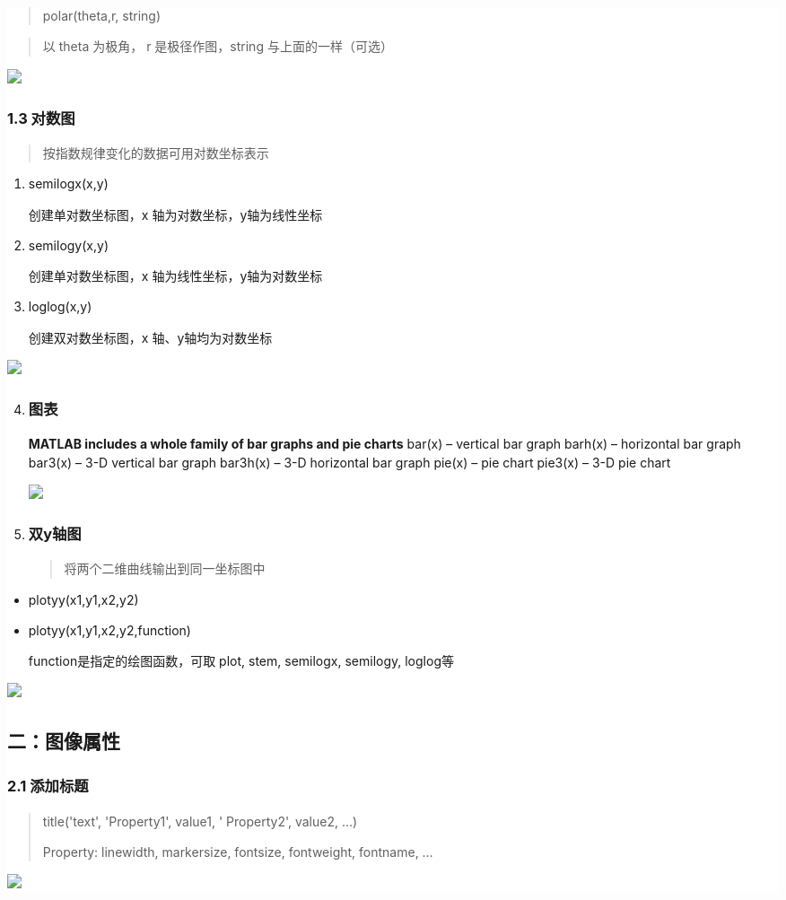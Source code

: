 > polar(theta,r, string)

> 以 theta 为极角， r 是极径作图，string 与上面的一样（可选）

![](http://photo.jomeswang.top/20200420121119.png)

### 1.3 对数图

>  按指数规律变化的数据可用对数坐标表示

1. semilogx(x,y)

   创建单对数坐标图，x 轴为对数坐标，y轴为线性坐标

2. semilogy(x,y)

   创建单对数坐标图，x 轴为线性坐标，y轴为对数坐标

3. loglog(x,y)

   创建双对数坐标图，x 轴、y轴均为对数坐标

![](http://photo.jomeswang.top/20200420131213.png)

4. ### 图表

   **MATLAB includes a whole family of bar graphs and pie charts**
   bar(x) – vertical bar graph
   barh(x) – horizontal bar graph
   bar3(x) – 3-D vertical bar graph
   bar3h(x) – 3-D horizontal bar graph
   pie(x) – pie chart
   pie3(x) – 3-D pie chart

   ![](http://photo.jomeswang.top/20200420131801.png)

5. ### 双y轴图

   >  将两个二维曲线输出到同一坐标图中 

+ plotyy(x1,y1,x2,y2)

+ plotyy(x1,y1,x2,y2,function)

   function是指定的绘图函数，可取 plot, stem, semilogx, semilogy, loglog等

![](http://photo.jomeswang.top/20200420133346.png)

## 二：图像属性

### 2.1 添加标题

> title('text', 'Property1',  value1,  ' Property2', value2, ...)
>
> Property: linewidth, markersize, fontsize, fontweight, fontname, …

![](http://photo.jomeswang.top/20200420142426.png)
